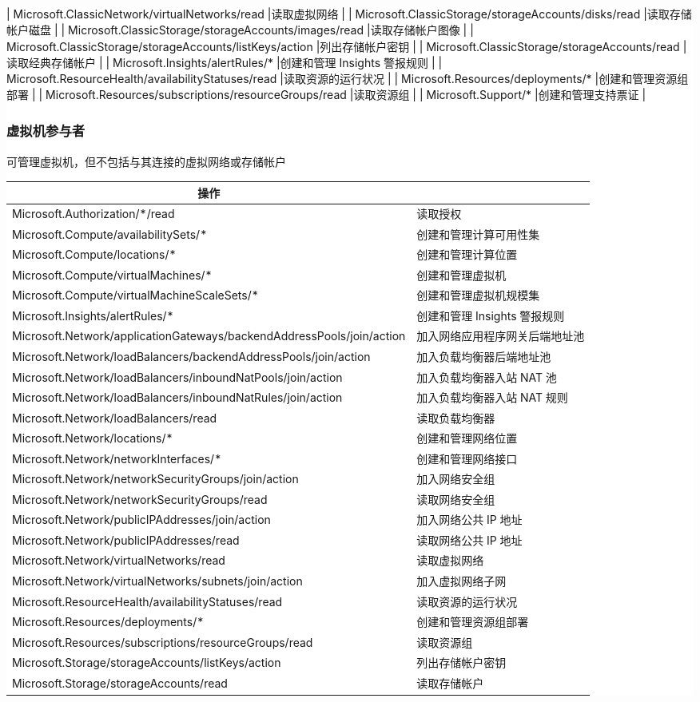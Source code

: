 | Microsoft.ClassicNetwork/virtualNetworks/read |读取虚拟网络 |
| Microsoft.ClassicStorage/storageAccounts/disks/read |读取存储帐户磁盘 |
| Microsoft.ClassicStorage/storageAccounts/images/read |读取存储帐户图像 |
| Microsoft.ClassicStorage/storageAccounts/listKeys/action |列出存储帐户密钥 |
| Microsoft.ClassicStorage/storageAccounts/read |读取经典存储帐户 |
| Microsoft.Insights/alertRules/* |创建和管理 Insights 警报规则 |
| Microsoft.ResourceHealth/availabilityStatuses/read |读取资源的运行状况 |
| Microsoft.Resources/deployments/* |创建和管理资源组部署 |
| Microsoft.Resources/subscriptions/resourceGroups/read |读取资源组 |
| Microsoft.Support/* |创建和管理支持票证 |

### <a name="virtual-machine-contributor"></a>虚拟机参与者
可管理虚拟机，但不包括与其连接的虚拟网络或存储帐户

| **操作** |  |
| --- | --- |
| Microsoft.Authorization/*/read |读取授权 |
| Microsoft.Compute/availabilitySets/* |创建和管理计算可用性集 |
| Microsoft.Compute/locations/* |创建和管理计算位置 |
| Microsoft.Compute/virtualMachines/* |创建和管理虚拟机 |
| Microsoft.Compute/virtualMachineScaleSets/* |创建和管理虚拟机规模集 |
| Microsoft.Insights/alertRules/* |创建和管理 Insights 警报规则 |
| Microsoft.Network/applicationGateways/backendAddressPools/join/action |加入网络应用程序网关后端地址池 |
| Microsoft.Network/loadBalancers/backendAddressPools/join/action |加入负载均衡器后端地址池 |
| Microsoft.Network/loadBalancers/inboundNatPools/join/action |加入负载均衡器入站 NAT 池 |
| Microsoft.Network/loadBalancers/inboundNatRules/join/action |加入负载均衡器入站 NAT 规则 |
| Microsoft.Network/loadBalancers/read |读取负载均衡器 |
| Microsoft.Network/locations/* |创建和管理网络位置 |
| Microsoft.Network/networkInterfaces/* |创建和管理网络接口 |
| Microsoft.Network/networkSecurityGroups/join/action |加入网络安全组 |
| Microsoft.Network/networkSecurityGroups/read |读取网络安全组 |
| Microsoft.Network/publicIPAddresses/join/action |加入网络公共 IP 地址 |
| Microsoft.Network/publicIPAddresses/read |读取网络公共 IP 地址 |
| Microsoft.Network/virtualNetworks/read |读取虚拟网络 |
| Microsoft.Network/virtualNetworks/subnets/join/action |加入虚拟网络子网 |
| Microsoft.ResourceHealth/availabilityStatuses/read |读取资源的运行状况 |
| Microsoft.Resources/deployments/* |创建和管理资源组部署 |
| Microsoft.Resources/subscriptions/resourceGroups/read |读取资源组 |
| Microsoft.Storage/storageAccounts/listKeys/action |列出存储帐户密钥 |
| Microsoft.Storage/storageAccounts/read |读取存储帐户 |